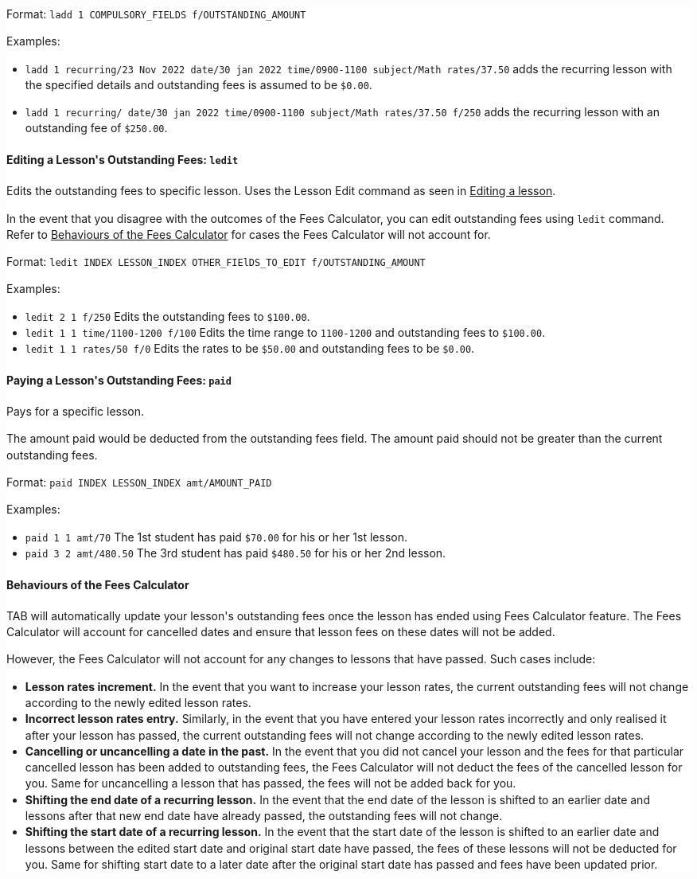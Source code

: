 Format: `ladd 1 COMPULSORY_FIELDS f/OUTSTANDING_AMOUNT`

Examples:

* `ladd 1 recurring/23 Nov 2022 date/30 jan 2022 time/0900-1100 subject/Math rates/37.50` adds the recurring lesson with the specified details and outstanding fees is assumed to be `$0.00`.

* `ladd 1 recurring/ date/30 jan 2022 time/0900-1100 subject/Math rates/37.50 f/250`
  adds the recurring lesson with an outstanding fee of `$250.00`.

#### Editing a Lesson's Outstanding Fees: `ledit`

Edits the outstanding fees to specific lesson. Uses the Lesson Edit command as seen in [Editing a lesson](#editing-a-lesson--ledit).

In the event that you disagree with the outcomes of the Fees Calculator, you can edit outstanding fees using `ledit` command.
Refer to [Behaviours of the Fees Calculator](#behaviours-of-the-fees-calculator) for cases the Fees Calculator will not account for.

Format: `ledit INDEX LESSON_INDEX OTHER_FIElDS_TO_EDIT f/OUTSTANDING_AMOUNT`

Examples:
* `ledit 2 1 f/250` Edits the outstanding fees to `$100.00`.
* `ledit 1 1 time/1100-1200 f/100` Edits the time range to `1100-1200` and outstanding fees to `$100.00`.
* `ledit 1 1 rates/50 f/0` Edits the rates to be `$50.00` and outstanding fees to be `$0.00`.

#### Paying a Lesson's Outstanding Fees: `paid`

Pays for a specific lesson.

The amount paid would be deducted from the outstanding fees field. The amount paid should not be greater than the current outstanding fees.

Format: `paid INDEX LESSON_INDEX amt/AMOUNT_PAID`

Examples:
* `paid 1 1 amt/70` The 1st student has paid `$70.00` for his or her 1st lesson.
* `paid 3 2 amt/480.50` The 3rd student has paid `$480.50` for his or her 2nd lesson.

#### Behaviours of the Fees Calculator

TAB will automatically update your lesson's outstanding fees once the lesson has ended using Fees Calculator feature. 
The Fees Calculator will account for cancelled dates and ensure that lesson fees on these dates will not be added.

However, the Fees Calculator will not account for any changes to lessons that have passed. Such cases include:

* **Lesson rates increment.** In the event that you want to increase your lesson rates, the current outstanding fees will not change according to the newly edited lesson rates.
* **Incorrect lesson rates entry.** Similarly, in the event that you have entered your lesson rates incorrectly and only realised it after your lesson has passed, the current outstanding fees will not change according to 
the newly edited lesson rates.
* **Cancelling or uncancelling a date in the past.** In the event that you did not cancel your lesson and the fees for that particular cancelled lesson has been added to outstanding fees, the Fees Calculator will not deduct
the fees of the cancelled lesson for you. Same for uncancelling a lesson that has passed, the fees will not be added back for you.
* **Shifting the end date of a recurring lesson.** In the event that the end date of the lesson is shifted to an earlier date and lessons after that new end date have already passed, the outstanding fees will not change.
* **Shifting the start date of a recurring lesson.** In the event that the start date of the lesson is shifted to an earlier date and lessons between the edited start date and original start date have passed,
the fees of these lessons will not be deducted for you. Same for shifting start date to a later date after the original start date has passed and fees have been updated prior.